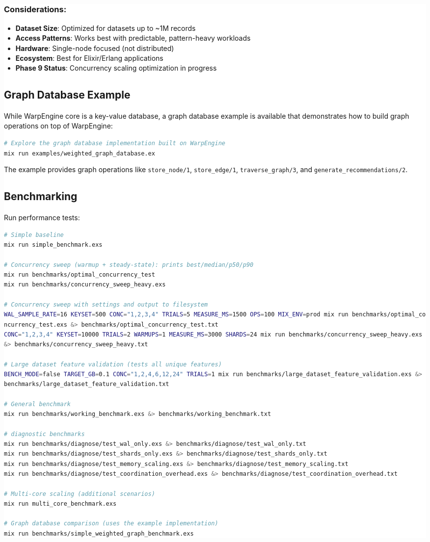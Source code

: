 ### Considerations:
- **Dataset Size**: Optimized for datasets up to ~1M records
- **Access Patterns**: Works best with predictable, pattern-heavy workloads
- **Hardware**: Single-node focused (not distributed)
- **Ecosystem**: Best for Elixir/Erlang applications
- **Phase 9 Status**: Concurrency scaling optimization in progress

## Graph Database Example

While WarpEngine core is a key-value database, a graph database example is available that demonstrates how to build graph operations on top of WarpEngine:

```bash
# Explore the graph database implementation built on WarpEngine
mix run examples/weighted_graph_database.ex
```

The example provides graph operations like `store_node/1`, `store_edge/1`, `traverse_graph/3`, and `generate_recommendations/2`.

## Benchmarking

Run performance tests:

```bash
# Simple baseline
mix run simple_benchmark.exs

# Concurrency sweep (warmup + steady-state): prints best/median/p50/p90
mix run benchmarks/optimal_concurrency_test
mix run benchmarks/concurrency_sweep_heavy.exs

# Concurrency sweep with settings and output to filesystem
WAL_SAMPLE_RATE=16 KEYSET=500 CONC="1,2,3,4" TRIALS=5 MEASURE_MS=1500 OPS=100 MIX_ENV=prod mix run benchmarks/optimal_concurrency_test.exs &> benchmarks/optimal_concurrency_test.txt 
CONC="1,2,3,4" KEYSET=10000 TRIALS=2 WARMUPS=1 MEASURE_MS=3000 SHARDS=24 mix run benchmarks/concurrency_sweep_heavy.exs &> benchmarks/concurrency_sweep_heavy.txt

# Large dataset feature validation (tests all unique features)
BENCH_MODE=false TARGET_GB=0.1 CONC="1,2,4,6,12,24" TRIALS=1 mix run benchmarks/large_dataset_feature_validation.exs &> benchmarks/large_dataset_feature_validation.txt

# General benchmark
mix run benchmarks/working_benchmark.exs &> benchmarks/working_benchmark.txt

# diagnostic benchmarks
mix run benchmarks/diagnose/test_wal_only.exs &> benchmarks/diagnose/test_wal_only.txt
mix run benchmarks/diagnose/test_shards_only.exs &> benchmarks/diagnose/test_shards_only.txt
mix run benchmarks/diagnose/test_memory_scaling.exs &> benchmarks/diagnose/test_memory_scaling.txt
mix run benchmarks/diagnose/test_coordination_overhead.exs &> benchmarks/diagnose/test_coordination_overhead.txt

# Multi-core scaling (additional scenarios)
mix run multi_core_benchmark.exs

# Graph database comparison (uses the example implementation)
mix run benchmarks/simple_weighted_graph_benchmark.exs
```
